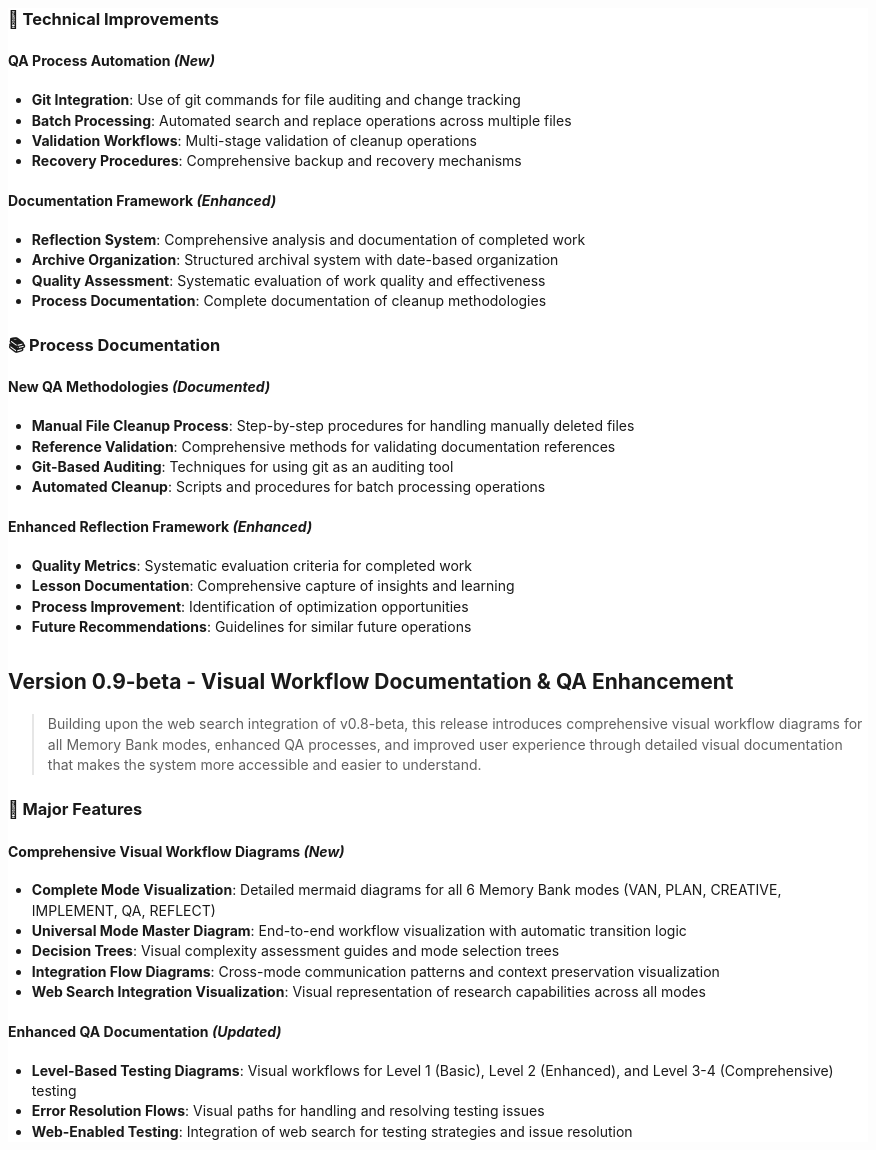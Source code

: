 ### 🔧 Technical Improvements

#### QA Process Automation _(New)_
- **Git Integration**: Use of git commands for file auditing and change tracking
- **Batch Processing**: Automated search and replace operations across multiple files
- **Validation Workflows**: Multi-stage validation of cleanup operations
- **Recovery Procedures**: Comprehensive backup and recovery mechanisms

#### Documentation Framework _(Enhanced)_
- **Reflection System**: Comprehensive analysis and documentation of completed work
- **Archive Organization**: Structured archival system with date-based organization
- **Quality Assessment**: Systematic evaluation of work quality and effectiveness
- **Process Documentation**: Complete documentation of cleanup methodologies

### 📚 Process Documentation

#### New QA Methodologies _(Documented)_
- **Manual File Cleanup Process**: Step-by-step procedures for handling manually deleted files
- **Reference Validation**: Comprehensive methods for validating documentation references
- **Git-Based Auditing**: Techniques for using git as an auditing tool
- **Automated Cleanup**: Scripts and procedures for batch processing operations

#### Enhanced Reflection Framework _(Enhanced)_
- **Quality Metrics**: Systematic evaluation criteria for completed work
- **Lesson Documentation**: Comprehensive capture of insights and learning
- **Process Improvement**: Identification of optimization opportunities
- **Future Recommendations**: Guidelines for similar future operations

## Version 0.9-beta - Visual Workflow Documentation & QA Enhancement

> Building upon the web search integration of v0.8-beta, this release introduces comprehensive visual workflow diagrams for all Memory Bank modes, enhanced QA processes, and improved user experience through detailed visual documentation that makes the system more accessible and easier to understand.

### 🎨 Major Features

#### Comprehensive Visual Workflow Diagrams _(New)_
- **Complete Mode Visualization**: Detailed mermaid diagrams for all 6 Memory Bank modes (VAN, PLAN, CREATIVE, IMPLEMENT, QA, REFLECT)
- **Universal Mode Master Diagram**: End-to-end workflow visualization with automatic transition logic
- **Decision Trees**: Visual complexity assessment guides and mode selection trees
- **Integration Flow Diagrams**: Cross-mode communication patterns and context preservation visualization
- **Web Search Integration Visualization**: Visual representation of research capabilities across all modes

#### Enhanced QA Documentation _(Updated)_
- **Level-Based Testing Diagrams**: Visual workflows for Level 1 (Basic), Level 2 (Enhanced), and Level 3-4 (Comprehensive) testing
- **Error Resolution Flows**: Visual paths for handling and resolving testing issues
- **Web-Enabled Testing**: Integration of web search for testing strategies and issue resolution
